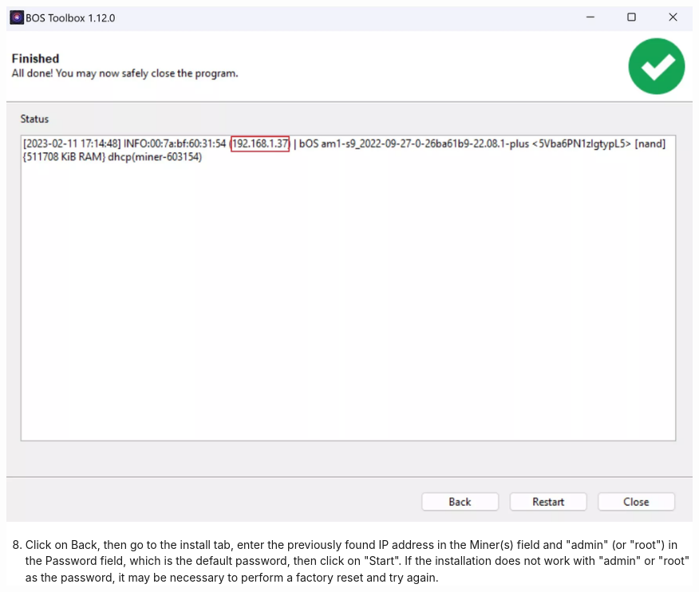 ![image](assets/software/7.webp)

8. Click on Back, then go to the install tab, enter the previously found IP address in the Miner(s) field and "admin" (or "root") in the Password field, which is the default password, then click on "Start".
   If the installation does not work with "admin" or "root" as the password, it may be necessary to perform a factory reset and try again.
